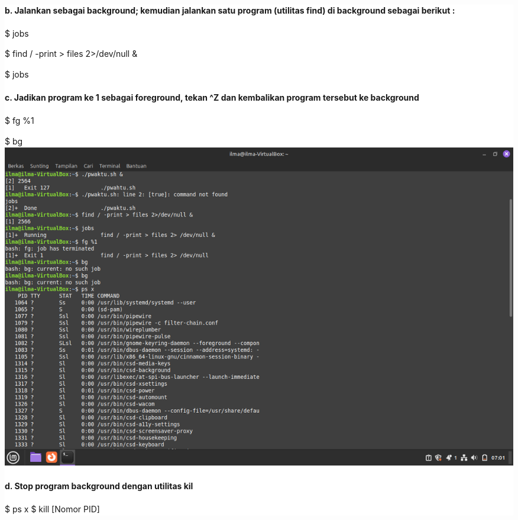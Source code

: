 #### b.	Jalankan sebagai background; kemudian jalankan satu program (utilitas find) di background sebagai berikut :
$ jobs

$ find / -print > files 2>/dev/null &

$ jobs
#### c.	Jadikan program ke 1 sebagai foreground, tekan ^Z dan kembalikan program tersebut ke background
$ fg %1

$ bg
![Contoh Gambar](https://github.com/ilmasari02/Ilma-sari-09011182328081-SK3C-Praktikum-SO/blob/main/Sistem%20Operasi/P6%20(5.b.c).png)

#### d.	Stop program background dengan utilitas kil

$ ps x
$ kill [Nomor PID]